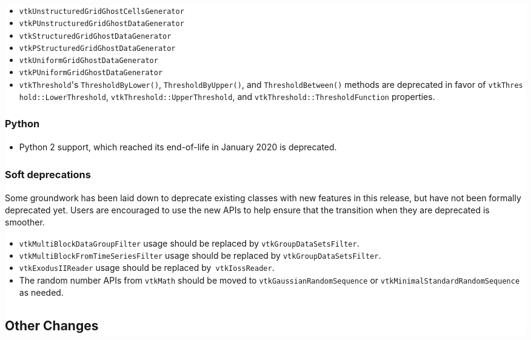   * `vtkUnstructuredGridGhostCellsGenerator`
  * `vtkPUnstructuredGridGhostDataGenerator`
  * `vtkStructuredGridGhostDataGenerator`
  * `vtkPStructuredGridGhostDataGenerator`
  * `vtkUniformGridGhostDataGenerator`
  * `vtkPUniformGridGhostDataGenerator`
* `vtkThreshold`'s `ThresholdByLower()`, `ThresholdByUpper()`, and
  `ThresholdBetween()` methods are deprecated in favor of
  `vtkThreshold::LowerThreshold`, `vtkThreshold::UpperThreshold`, and
  `vtkThreshold::ThresholdFunction` properties.

[](#deprecations-python)
### Python

* Python 2 support, which reached its end-of-life in January 2020 is
  deprecated.

[](#deprecations-soft)
### Soft deprecations

Some groundwork has been laid down to deprecate existing classes with new
features in this release, but have not been formally deprecated yet. Users are
encouraged to use the new APIs to help ensure that the transition when they are
deprecated is smoother.

* `vtkMultiBlockDataGroupFilter` usage should be replaced by
  `vtkGroupDataSetsFilter`.
* `vtkMultiBlockFromTimeSeriesFilter` usage should be replaced by
  `vtkGroupDataSetsFilter`.
* `vtkExodusIIReader` usage should be replaced by` vtkIossReader`.
* The random number APIs from `vtkMath` should be moved to
  `vtkGaussianRandomSequence` or `vtkMinimalStandardRandomSequence` as needed.

[](#other-changes)
## Other Changes
